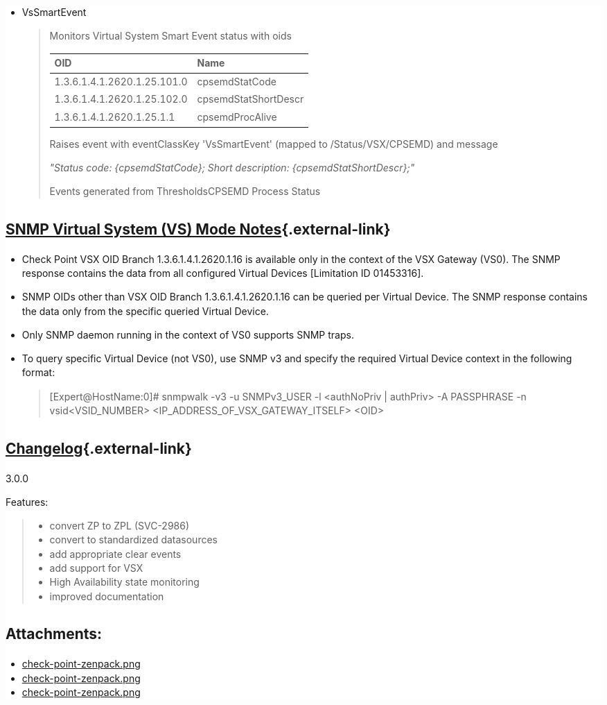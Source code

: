 -   VsSmartEvent

    > Monitors Virtual System Smart Event status with oids
    >
    >
    >
    > | OID                         | Name                 |
    > |-----------------------------|----------------------|
    > | 1.3.6.1.4.1.2620.1.25.101.0 | cpsemdStatCode       |
    > | 1.3.6.1.4.1.2620.1.25.102.0 | cpsemdStatShortDescr |
    > | 1.3.6.1.4.1.2620.1.25.1.1   | cpsemdProcAlive      |
    >
    >
    >
    > Raises event with eventClassKey 'VsSmartEvent' (mapped to
    > /Status/VSX/CPSEMD) and message
    >
    > *"Status code: {cpsemdStatCode}; Short description:
    > {cpsemdStatShortDescr};"*
    >
    > Events generated from ThresholdsCPSEMD Process Status

## [SNMP Virtual System (VS) Mode Notes](https://github.com/zenoss/ZenPacks.zenoss.CheckPointMonitor#id9){.external-link}

-   Check Point VSX OID Branch 1.3.6.1.4.1.2620.1.16 is available only
    in the context of the VSX Gateway (VS0). The SNMP response contains
    the data from all configured Virtual Devices \[Limitation ID 01453316\].

-   SNMP OIDs other than VSX OID Branch 1.3.6.1.4.1.2620.1.16 can be
    queried per Virtual Device. The SNMP response contains the data only
    from the specific queried Virtual Device.

-   Only SNMP daemon running in the context of VS0 supports SNMP traps.

-   To query specific Virtual Device (not VS0), use SNMP v3 and specify
    the required Virtual Device context in the following format:

    > \[Expert@HostName:0\]\# snmpwalk -v3 -u SNMPv3_USER -l
    > &lt;authNoPriv \| authPriv&gt; -A PASSPHRASE -n
    > vsid&lt;VSID_NUMBER&gt; &lt;IP_ADDRESS_OF_VSX_GATEWAY_ITSELF&gt;
    > &lt;OID&gt;

## [Changelog](https://github.com/zenoss/ZenPacks.zenoss.CheckPointMonitor#id10){.external-link}

3.0.0

Features:

> -   convert ZP to ZPL (SVC-2986)
> -   convert to standardized datasources
> -   add appropriate clear events
> -   add support for VSX
> -   High Availability state monitoring
> -   improved documentation

## Attachments:

-   [check-point-zenpack.png](img/zenpack-check-point-zenpack.png)
-   [check-point-zenpack.png](img/zenpack-check-point-zenpack.png)
-   [check-point-zenpack.png](img/zenpack-check-point-zenpack.png)

